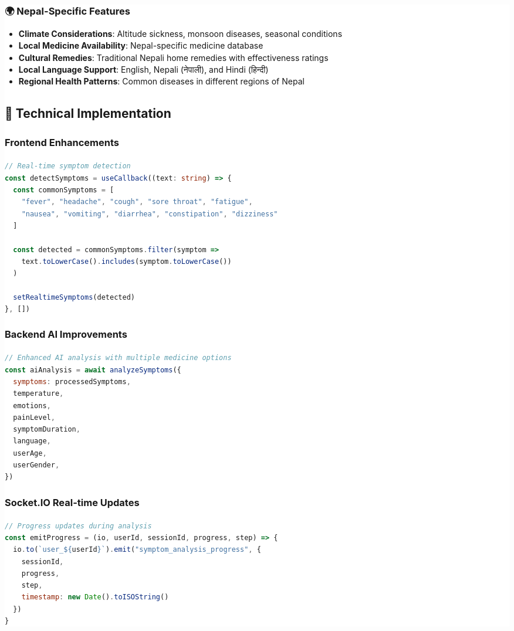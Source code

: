 ### 🌍 Nepal-Specific Features
- **Climate Considerations**: Altitude sickness, monsoon diseases, seasonal conditions
- **Local Medicine Availability**: Nepal-specific medicine database
- **Cultural Remedies**: Traditional Nepali home remedies with effectiveness ratings
- **Local Language Support**: English, Nepali (नेपाली), and Hindi (हिन्दी)
- **Regional Health Patterns**: Common diseases in different regions of Nepal

## 🔧 Technical Implementation

### Frontend Enhancements
```typescript
// Real-time symptom detection
const detectSymptoms = useCallback((text: string) => {
  const commonSymptoms = [
    "fever", "headache", "cough", "sore throat", "fatigue", 
    "nausea", "vomiting", "diarrhea", "constipation", "dizziness"
  ]
  
  const detected = commonSymptoms.filter(symptom => 
    text.toLowerCase().includes(symptom.toLowerCase())
  )
  
  setRealtimeSymptoms(detected)
}, [])
```

### Backend AI Improvements
```javascript
// Enhanced AI analysis with multiple medicine options
const aiAnalysis = await analyzeSymptoms({
  symptoms: processedSymptoms,
  temperature,
  emotions,
  painLevel,
  symptomDuration,
  language,
  userAge,
  userGender,
})
```

### Socket.IO Real-time Updates
```javascript
// Progress updates during analysis
const emitProgress = (io, userId, sessionId, progress, step) => {
  io.to(`user_${userId}`).emit("symptom_analysis_progress", {
    sessionId,
    progress,
    step,
    timestamp: new Date().toISOString()
  })
}
```
